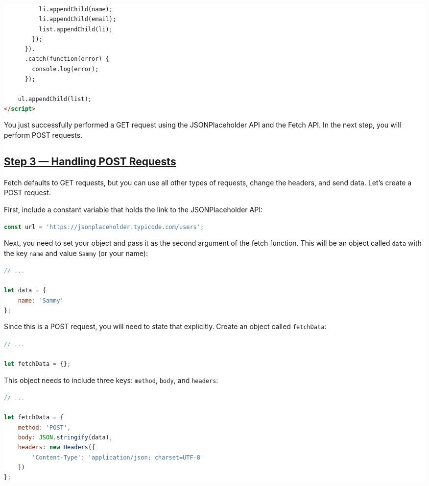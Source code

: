 ```html
          li.appendChild(name);
          li.appendChild(email);
          list.appendChild(li);
        });
      }).
      .catch(function(error) {
        console.log(error);
      });

    ul.appendChild(list);
</script>
```

You just successfully performed a GET request using the JSONPlaceholder API and the Fetch API. In the next step, you will perform POST requests.

## [Step 3 — Handling POST Requests](https://www.digitalocean.com/community/tutorials/how-to-use-the-javascript-fetch-api-to-get-data#step-3-handling-post-requests)[](https://www.digitalocean.com/community/tutorials/how-to-use-the-javascript-fetch-api-to-get-data#step-3-handling-post-requests)

Fetch defaults to GET requests, but you can use all other types of requests, change the headers, and send data. Let’s create a POST request.

First, include a constant variable that holds the link to the JSONPlaceholder API:

```javascript
const url = 'https://jsonplaceholder.typicode.com/users';
```

Next, you need to set your object and pass it as the second argument of the fetch function. This will be an object called `data` with the key `name` and value `Sammy` (or your name):

```javascript
// ...

let data = {
    name: 'Sammy'
};
```

Since this is a POST request, you will need to state that explicitly. Create an object called `fetchData`:

```javascript
// ...

let fetchData = {};
```

This object needs to include three keys: `method`, `body`, and `headers`:

```javascript
// ...

let fetchData = {
    method: 'POST',
    body: JSON.stringify(data),
    headers: new Headers({
        'Content-Type': 'application/json; charset=UTF-8'
    })
};
```
